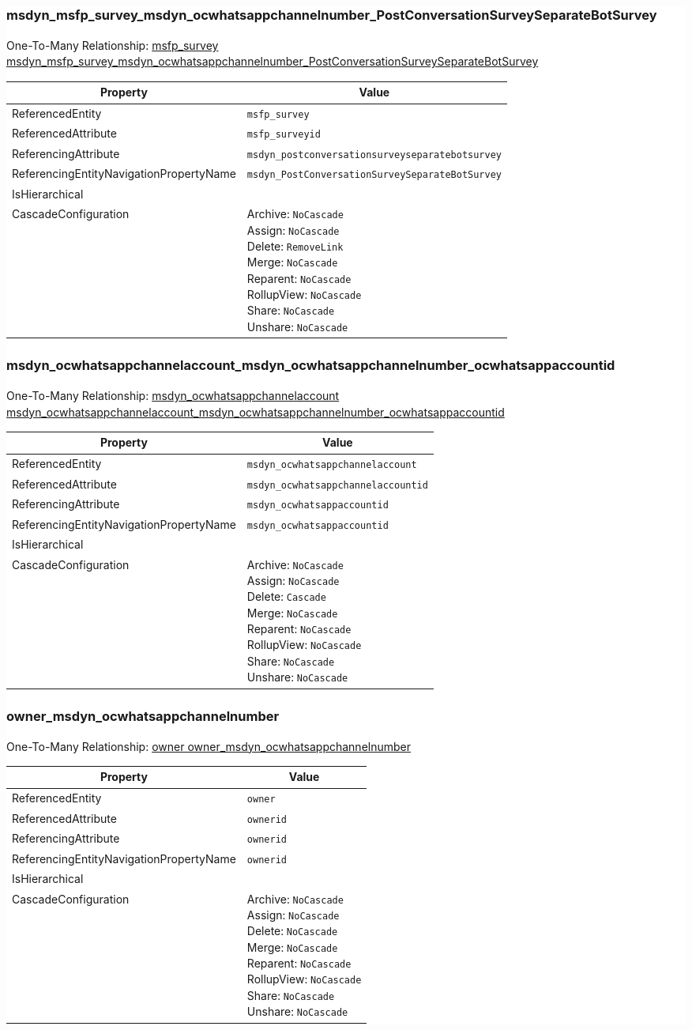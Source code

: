 ### <a name="BKMK_msdyn_msfp_survey_msdyn_ocwhatsappchannelnumber_PostConversationSurveySeparateBotSurvey"></a> msdyn_msfp_survey_msdyn_ocwhatsappchannelnumber_PostConversationSurveySeparateBotSurvey

One-To-Many Relationship: [msfp_survey msdyn_msfp_survey_msdyn_ocwhatsappchannelnumber_PostConversationSurveySeparateBotSurvey](msfp_survey.md#BKMK_msdyn_msfp_survey_msdyn_ocwhatsappchannelnumber_PostConversationSurveySeparateBotSurvey)

|Property|Value|
|---|---|
|ReferencedEntity|`msfp_survey`|
|ReferencedAttribute|`msfp_surveyid`|
|ReferencingAttribute|`msdyn_postconversationsurveyseparatebotsurvey`|
|ReferencingEntityNavigationPropertyName|`msdyn_PostConversationSurveySeparateBotSurvey`|
|IsHierarchical||
|CascadeConfiguration|Archive: `NoCascade`<br />Assign: `NoCascade`<br />Delete: `RemoveLink`<br />Merge: `NoCascade`<br />Reparent: `NoCascade`<br />RollupView: `NoCascade`<br />Share: `NoCascade`<br />Unshare: `NoCascade`|

### <a name="BKMK_msdyn_ocwhatsappchannelaccount_msdyn_ocwhatsappchannelnumber_ocwhatsappaccountid"></a> msdyn_ocwhatsappchannelaccount_msdyn_ocwhatsappchannelnumber_ocwhatsappaccountid

One-To-Many Relationship: [msdyn_ocwhatsappchannelaccount msdyn_ocwhatsappchannelaccount_msdyn_ocwhatsappchannelnumber_ocwhatsappaccountid](msdyn_ocwhatsappchannelaccount.md#BKMK_msdyn_ocwhatsappchannelaccount_msdyn_ocwhatsappchannelnumber_ocwhatsappaccountid)

|Property|Value|
|---|---|
|ReferencedEntity|`msdyn_ocwhatsappchannelaccount`|
|ReferencedAttribute|`msdyn_ocwhatsappchannelaccountid`|
|ReferencingAttribute|`msdyn_ocwhatsappaccountid`|
|ReferencingEntityNavigationPropertyName|`msdyn_ocwhatsappaccountid`|
|IsHierarchical||
|CascadeConfiguration|Archive: `NoCascade`<br />Assign: `NoCascade`<br />Delete: `Cascade`<br />Merge: `NoCascade`<br />Reparent: `NoCascade`<br />RollupView: `NoCascade`<br />Share: `NoCascade`<br />Unshare: `NoCascade`|

### <a name="BKMK_owner_msdyn_ocwhatsappchannelnumber"></a> owner_msdyn_ocwhatsappchannelnumber

One-To-Many Relationship: [owner owner_msdyn_ocwhatsappchannelnumber](owner.md#BKMK_owner_msdyn_ocwhatsappchannelnumber)

|Property|Value|
|---|---|
|ReferencedEntity|`owner`|
|ReferencedAttribute|`ownerid`|
|ReferencingAttribute|`ownerid`|
|ReferencingEntityNavigationPropertyName|`ownerid`|
|IsHierarchical||
|CascadeConfiguration|Archive: `NoCascade`<br />Assign: `NoCascade`<br />Delete: `NoCascade`<br />Merge: `NoCascade`<br />Reparent: `NoCascade`<br />RollupView: `NoCascade`<br />Share: `NoCascade`<br />Unshare: `NoCascade`|
